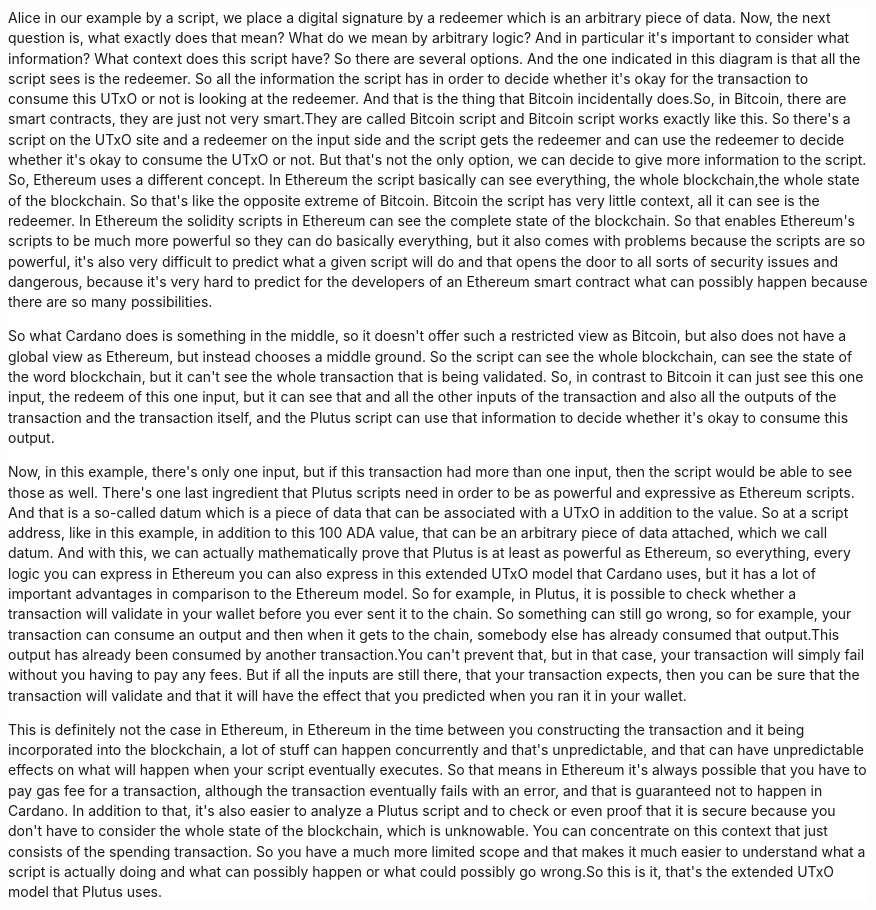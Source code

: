Alice in our example by a script, we place a digital signature by a redeemer which is an arbitrary piece of data. Now, the next question is, what exactly does that mean? What do we mean by arbitrary logic? And in particular it's important to consider what information? What context does this script have? So there are several options. And the one indicated in this diagram is that all the script sees is the redeemer. So all the information the script has in order to decide whether it's okay for the transaction to consume this UTxO or not is looking at the redeemer. And that is the thing that Bitcoin incidentally does.So, in Bitcoin, there are smart contracts, they are just not very smart.They are called Bitcoin script and Bitcoin script works exactly like this. So there's a script on the UTxO site and a redeemer on the input side and the script gets the redeemer and can use the redeemer to decide whether it's okay to consume the UTxO or not. But that's not the only option, we can decide to give more information to the script. So, Ethereum uses a different concept. In Ethereum the script basically can see everything, the whole blockchain,the whole state of the blockchain. So that's like the opposite extreme of Bitcoin. Bitcoin the script has very little context, all it can see is the redeemer. In Ethereum the solidity scripts in Ethereum can see the complete state of the blockchain. So that enables Ethereum's scripts to be much more powerful so they can do basically everything, but it also comes with problems because the scripts are so powerful, it's also very difficult to predict what a given script will do and that opens the door to all sorts of security issues and dangerous, because it's very hard to predict for the developers of an Ethereum smart contract what can possibly happen because there are so many possibilities.<br/>

So what Cardano does is something in the middle, so it doesn't offer such a restricted view as Bitcoin, but also does not have a global view as Ethereum, but instead chooses a middle ground. So the script can see the whole blockchain, can see the state of the word blockchain, but it can't see the whole transaction that is being validated. So, in contrast to Bitcoin it can just see this one input, the redeem of this one input, but it can see that and all the other inputs of the transaction and also all the outputs of the transaction and the transaction itself, and the Plutus script can use that information to decide whether it's okay to consume this output.<br/>

Now, in this example, there's only one input, but if this transaction had more than one input, then the script would be able to see those as well. There's one last ingredient that Plutus scripts need in order to be as powerful and expressive as Ethereum scripts. And that is a so-called datum which is a piece of data that can be associated with a UTxO in addition to the value. So at a script address, like in this example, in addition to this 100 ADA value, that can be an arbitrary piece of data attached, which we call datum. And with this, we can actually mathematically prove that Plutus is at least as powerful as Ethereum, so everything, every logic you can express in Ethereum you can also express in this extended UTxO model that Cardano uses, but it has a lot of important advantages in comparison to the Ethereum model. So for example, in Plutus, it is possible to check whether a transaction will validate in your wallet before you ever sent it to the chain. So something can still go wrong, so for example, your transaction can consume an output and then when it gets to the chain, somebody else has already consumed that output.This output has already been consumed by another transaction.You can't prevent that, but in that case, your transaction will simply fail without you having to pay any fees. But if all the inputs are still there, that your transaction expects, then you can be sure that the transaction will validate and that it will have the effect that you predicted when you ran it in your wallet.<br/>

This is definitely not the case in Ethereum, in Ethereum in the time between you constructing the transaction and it being incorporated into the blockchain, a lot of stuff can happen concurrently and that's unpredictable, and that can have unpredictable effects on what will happen when your script eventually executes. So that means in Ethereum it's always possible that you have to pay gas fee for a transaction, although the transaction eventually fails with an error, and that is guaranteed not to happen in Cardano. In addition to that, it's also easier to analyze a Plutus script and to check or even proof that it is secure because you don't have to consider the whole state of the blockchain, which is unknowable. You can concentrate on this context that just consists of the spending transaction. So you have a much more limited scope and that makes it much easier to understand what a script is actually doing and what can possibly happen or what could possibly go wrong.So this is it, that's the extended UTxO model that Plutus uses.<br/>

